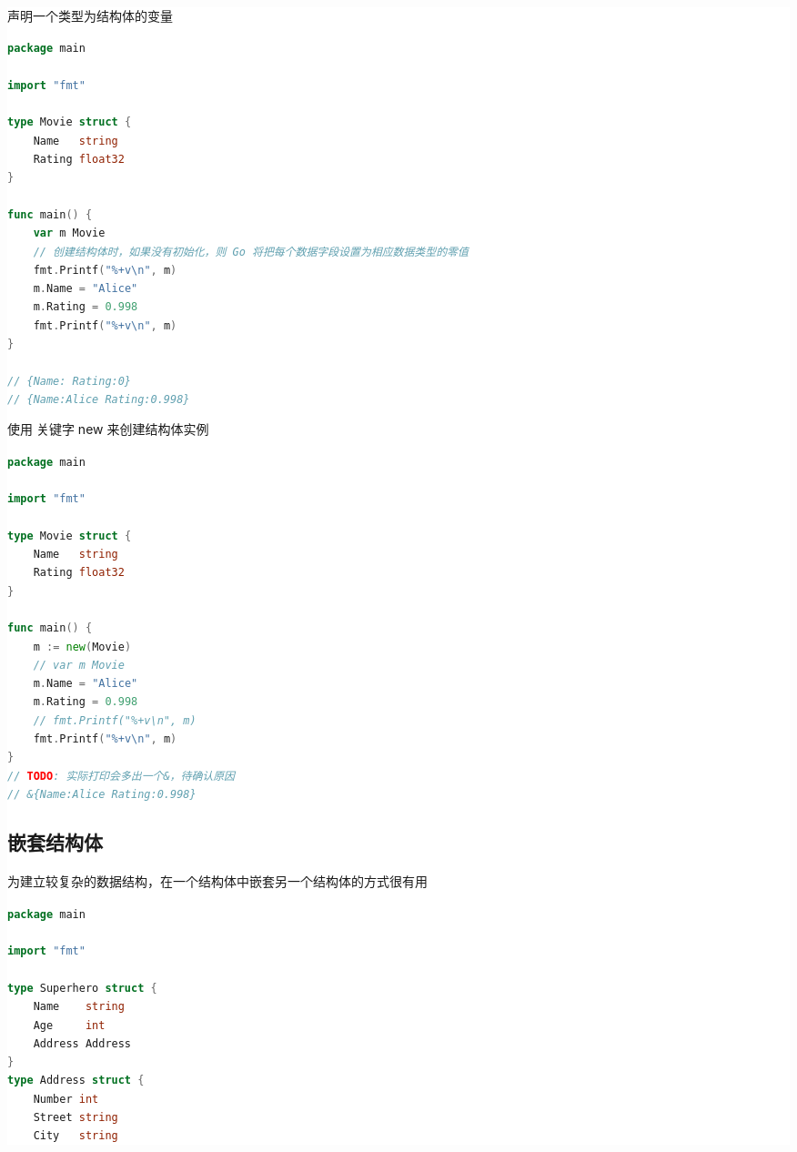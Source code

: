 声明一个类型为结构体的变量

```go example28
package main

import "fmt"

type Movie struct {
	Name   string
	Rating float32
}

func main() {
	var m Movie
	// 创建结构体时，如果没有初始化，则 Go 将把每个数据字段设置为相应数据类型的零值
	fmt.Printf("%+v\n", m)
	m.Name = "Alice"
	m.Rating = 0.998
	fmt.Printf("%+v\n", m)
}

// {Name: Rating:0}
// {Name:Alice Rating:0.998}
```

使用 关键字 new 来创建结构体实例

```go example29
package main

import "fmt"

type Movie struct {
	Name   string
	Rating float32
}

func main() {
	m := new(Movie)
	// var m Movie
	m.Name = "Alice"
	m.Rating = 0.998
	// fmt.Printf("%+v\n", m)
	fmt.Printf("%+v\n", m)
}
// TODO: 实际打印会多出一个&，待确认原因
// &{Name:Alice Rating:0.998}
```
## 嵌套结构体

为建立较复杂的数据结构，在一个结构体中嵌套另一个结构体的方式很有用

```go example30
package main

import "fmt"

type Superhero struct {
	Name    string
	Age     int
	Address Address
}
type Address struct {
	Number int
	Street string
	City   string
```